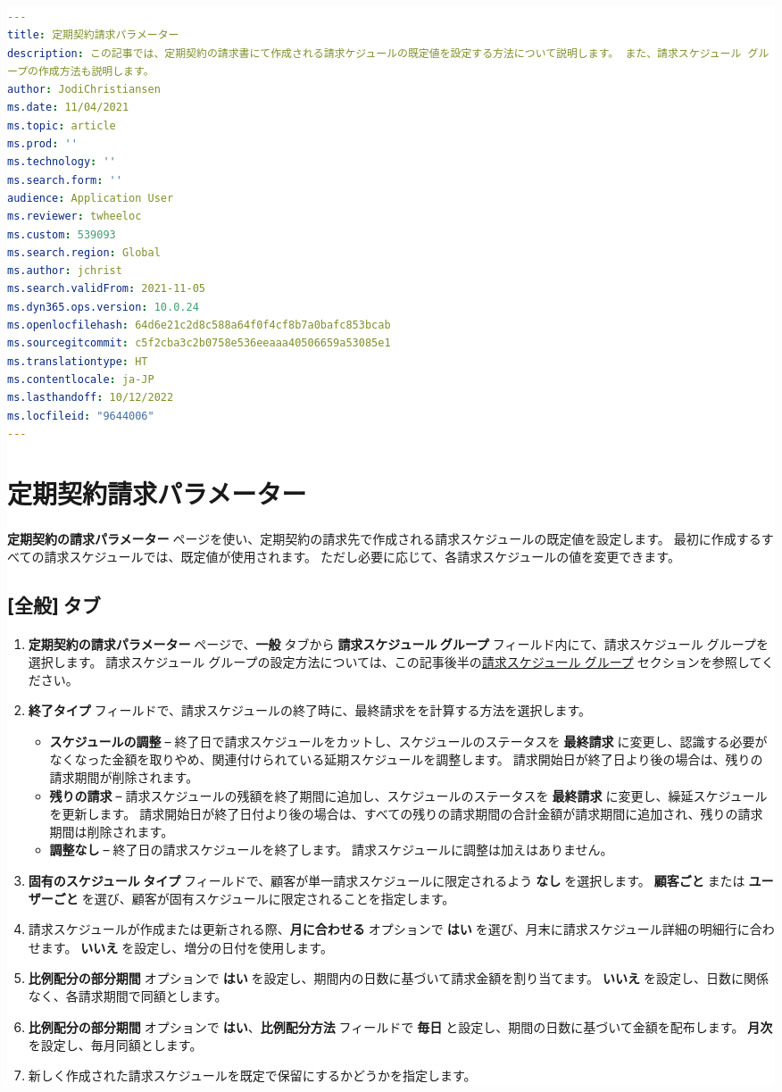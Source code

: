 ```yaml
---
title: 定期契約請求パラメーター
description: この記事では、定期契約の請求書にて作成される請求ケジュールの既定値を設定する方法について説明します。 また、請求スケジュール グループの作成方法も説明します。
author: JodiChristiansen
ms.date: 11/04/2021
ms.topic: article
ms.prod: ''
ms.technology: ''
ms.search.form: ''
audience: Application User
ms.reviewer: twheeloc
ms.custom: 539093
ms.search.region: Global
ms.author: jchrist
ms.search.validFrom: 2021-11-05
ms.dyn365.ops.version: 10.0.24
ms.openlocfilehash: 64d6e21c2d8c588a64f0f4cf8b7a0bafc853bcab
ms.sourcegitcommit: c5f2cba3c2b0758e536eeaaa40506659a53085e1
ms.translationtype: HT
ms.contentlocale: ja-JP
ms.lasthandoff: 10/12/2022
ms.locfileid: "9644006"
---
```

# <a name="recurring-contract-billing-parameters"></a>定期契約請求パラメーター

**定期契約の請求パラメーター** ページを使い、定期契約の請求先で作成される請求スケジュールの既定値を設定します。 最初に作成するすべての請求スケジュールでは、既定値が使用されます。 ただし必要に応じて、各請求スケジュールの値を変更できます。

## <a name="general-tab"></a>[全般] タブ

1. **定期契約の請求パラメーター** ページで、**一般** タブから **請求スケジュール グループ** フィールド内にて、請求スケジュール グループを選択します。 請求スケジュール グループの設定方法については、この記事後半の[請求スケジュール グループ](#set-up-billing-schedule-groups) セクションを参照してください。
2. **終了タイプ** フィールドで、請求スケジュールの終了時に、最終請求をを計算する方法を選択します。

    - **スケジュールの調整** – 終了日で請求スケジュールをカットし、スケジュールのステータスを **最終請求** に変更し、認識する必要がなくなった金額を取りやめ、関連付けられている延期スケジュールを調整します。 請求開始日が終了日より後の場合は、残りの請求期間が削除されます。
    - **残りの請求** – 請求スケジュールの残額を終了期間に追加し、スケジュールのステータスを **最終請求** に変更し、繰延スケジュールを更新します。 請求開始日が終了日付より後の場合は、すべての残りの請求期間の合計金額が請求期間に追加され、残りの請求期間は削除されます。
    - **調整なし** – 終了日の請求スケジュールを終了します。 請求スケジュールに調整は加えはありません。

3. **固有のスケジュール タイプ** フィールドで、顧客が単一請求スケジュールに限定されるよう **なし** を選択します。 **顧客ごと** または **ユーザーごと** を選び、顧客が固有スケジュールに限定されることを指定します。
4. 請求スケジュールが作成または更新される際、**月に合わせる** オプションで **はい** を選び、月末に請求スケジュール詳細の明細行に合わせます。 **いいえ** を設定し、増分の日付を使用します。
5. **比例配分の部分期間** オプションで **はい** を設定し、期間内の日数に基づいて請求金額を割り当てます。 **いいえ** を設定し、日数に関係なく、各請求期間で同額とします。
6. **比例配分の部分期間** オプションで **はい**、**比例配分方法** フィールドで **毎日** と設定し、期間の日数に基づいて金額を配布します。 **月次** を設定し、毎月同額とします。
7. 新しく作成された請求スケジュールを既定で保留にするかどうかを指定します。
